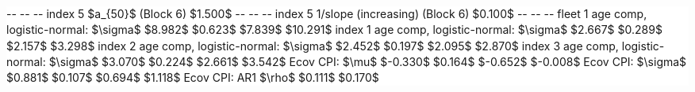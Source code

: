    <td style="text-align:right;"> -- </td>
   <td style="text-align:right;"> -- </td>
   <td style="text-align:right;"> -- </td>
  </tr>
  <tr>
   <td style="text-align:left;"> index 5 $a_{50}$ (Block 6) </td>
   <td style="text-align:right;"> $1.500$ </td>
   <td style="text-align:right;"> -- </td>
   <td style="text-align:right;"> -- </td>
   <td style="text-align:right;"> -- </td>
  </tr>
  <tr>
   <td style="text-align:left;"> index 5 1/slope (increasing) (Block 6) </td>
   <td style="text-align:right;"> $0.100$ </td>
   <td style="text-align:right;"> -- </td>
   <td style="text-align:right;"> -- </td>
   <td style="text-align:right;"> -- </td>
  </tr>
  <tr>
   <td style="text-align:left;"> fleet 1 age comp, logistic-normal: $\sigma$ </td>
   <td style="text-align:right;"> $8.982$ </td>
   <td style="text-align:right;"> $0.623$ </td>
   <td style="text-align:right;"> $7.839$ </td>
   <td style="text-align:right;"> $10.291$ </td>
  </tr>
  <tr>
   <td style="text-align:left;"> index 1 age comp, logistic-normal: $\sigma$ </td>
   <td style="text-align:right;"> $2.667$ </td>
   <td style="text-align:right;"> $0.289$ </td>
   <td style="text-align:right;"> $2.157$ </td>
   <td style="text-align:right;"> $3.298$ </td>
  </tr>
  <tr>
   <td style="text-align:left;"> index 2 age comp, logistic-normal: $\sigma$ </td>
   <td style="text-align:right;"> $2.452$ </td>
   <td style="text-align:right;"> $0.197$ </td>
   <td style="text-align:right;"> $2.095$ </td>
   <td style="text-align:right;"> $2.870$ </td>
  </tr>
  <tr>
   <td style="text-align:left;"> index 3 age comp, logistic-normal: $\sigma$ </td>
   <td style="text-align:right;"> $3.070$ </td>
   <td style="text-align:right;"> $0.224$ </td>
   <td style="text-align:right;"> $2.661$ </td>
   <td style="text-align:right;"> $3.542$ </td>
  </tr>
  <tr>
   <td style="text-align:left;"> Ecov CPI: $\mu$ </td>
   <td style="text-align:right;"> $-0.330$ </td>
   <td style="text-align:right;"> $0.164$ </td>
   <td style="text-align:right;"> $-0.652$ </td>
   <td style="text-align:right;"> $-0.008$ </td>
  </tr>
  <tr>
   <td style="text-align:left;"> Ecov CPI: $\sigma$ </td>
   <td style="text-align:right;"> $0.881$ </td>
   <td style="text-align:right;"> $0.107$ </td>
   <td style="text-align:right;"> $0.694$ </td>
   <td style="text-align:right;"> $1.118$ </td>
  </tr>
  <tr>
   <td style="text-align:left;"> Ecov CPI: AR1 $\rho$ </td>
   <td style="text-align:right;"> $0.111$ </td>
   <td style="text-align:right;"> $0.170$ </td>